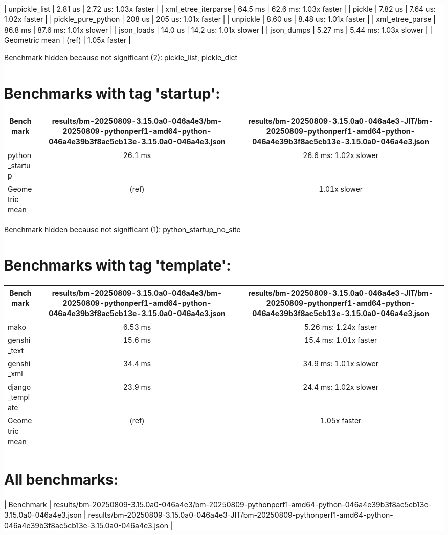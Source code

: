 | unpickle_list        | 2.81 us                                                                                                              | 2.72 us: 1.03x faster                                                                                                    |
| xml_etree_iterparse  | 64.5 ms                                                                                                              | 62.6 ms: 1.03x faster                                                                                                    |
| pickle               | 7.82 us                                                                                                              | 7.64 us: 1.02x faster                                                                                                    |
| pickle_pure_python   | 208 us                                                                                                               | 205 us: 1.01x faster                                                                                                     |
| unpickle             | 8.60 us                                                                                                              | 8.48 us: 1.01x faster                                                                                                    |
| xml_etree_parse      | 86.8 ms                                                                                                              | 87.6 ms: 1.01x slower                                                                                                    |
| json_loads           | 14.0 us                                                                                                              | 14.2 us: 1.01x slower                                                                                                    |
| json_dumps           | 5.27 ms                                                                                                              | 5.44 ms: 1.03x slower                                                                                                    |
| Geometric mean       | (ref)                                                                                                                | 1.05x faster                                                                                                             |

Benchmark hidden because not significant (2): pickle_list, pickle_dict

Benchmarks with tag 'startup':
==============================

| Benchmark      | results/bm-20250809-3.15.0a0-046a4e3/bm-20250809-pythonperf1-amd64-python-046a4e39b3f8ac5cb13e-3.15.0a0-046a4e3.json | results/bm-20250809-3.15.0a0-046a4e3-JIT/bm-20250809-pythonperf1-amd64-python-046a4e39b3f8ac5cb13e-3.15.0a0-046a4e3.json |
|----------------|:--------------------------------------------------------------------------------------------------------------------:|:------------------------------------------------------------------------------------------------------------------------:|
| python_startup | 26.1 ms                                                                                                              | 26.6 ms: 1.02x slower                                                                                                    |
| Geometric mean | (ref)                                                                                                                | 1.01x slower                                                                                                             |

Benchmark hidden because not significant (1): python_startup_no_site

Benchmarks with tag 'template':
===============================

| Benchmark       | results/bm-20250809-3.15.0a0-046a4e3/bm-20250809-pythonperf1-amd64-python-046a4e39b3f8ac5cb13e-3.15.0a0-046a4e3.json | results/bm-20250809-3.15.0a0-046a4e3-JIT/bm-20250809-pythonperf1-amd64-python-046a4e39b3f8ac5cb13e-3.15.0a0-046a4e3.json |
|-----------------|:--------------------------------------------------------------------------------------------------------------------:|:------------------------------------------------------------------------------------------------------------------------:|
| mako            | 6.53 ms                                                                                                              | 5.26 ms: 1.24x faster                                                                                                    |
| genshi_text     | 15.6 ms                                                                                                              | 15.4 ms: 1.01x faster                                                                                                    |
| genshi_xml      | 34.4 ms                                                                                                              | 34.9 ms: 1.01x slower                                                                                                    |
| django_template | 23.9 ms                                                                                                              | 24.4 ms: 1.02x slower                                                                                                    |
| Geometric mean  | (ref)                                                                                                                | 1.05x faster                                                                                                             |

All benchmarks:
===============

| Benchmark                  | results/bm-20250809-3.15.0a0-046a4e3/bm-20250809-pythonperf1-amd64-python-046a4e39b3f8ac5cb13e-3.15.0a0-046a4e3.json | results/bm-20250809-3.15.0a0-046a4e3-JIT/bm-20250809-pythonperf1-amd64-python-046a4e39b3f8ac5cb13e-3.15.0a0-046a4e3.json |